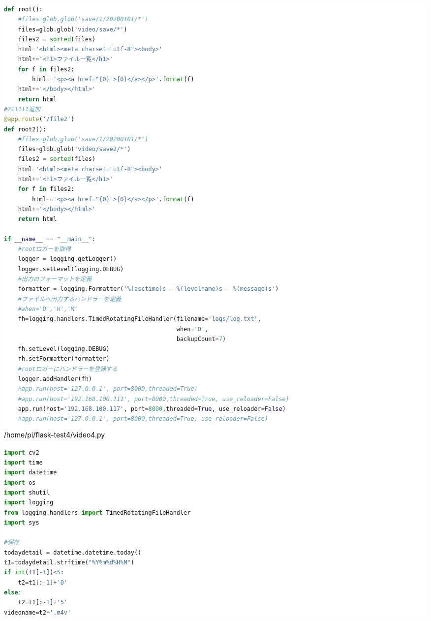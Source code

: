 ```python
def root():
    #files=glob.glob('save/1/20200101/*')
    files=glob.glob('video/save/*')
    files2 = sorted(files)
    html='<html><meta charset="utf-8"><body>'
    html+='<h1>ファイル一覧</h1>'
    for f in files2:
        html+='<p><a href="{0}">{0}</a></p>'.format(f)
    html+='</body></html>'
    return html
#211111追加
@app.route('/file2')
def root2():
    #files=glob.glob('save/1/20200101/*')
    files=glob.glob('video/save2/*')
    files2 = sorted(files)
    html='<html><meta charset="utf-8"><body>'
    html+='<h1>ファイル一覧</h1>'
    for f in files2:
        html+='<p><a href="{0}">{0}</a></p>'.format(f)
    html+='</body></html>'
    return html

if __name__ == "__main__":
    #rootロガーを取得
    logger = logging.getLogger()
    logger.setLevel(logging.DEBUG)
    #出力のフォーマットを定義
    formatter = logging.Formatter('%(asctime)s - %(levelname)s - %(message)s')
    #ファイルへ出力するハンドラーを定義
    #when='D','H','M'
    fh=logging.handlers.TimedRotatingFileHandler(filename='logs/log.txt',
                                                 when='D',
                                                 backupCount=7)
    fh.setLevel(logging.DEBUG)
    fh.setFormatter(formatter)
    #rootロガーにハンドラーを登録する
    logger.addHandler(fh)
    #app.run(host='127.0.0.1', port=8000,threaded=True)
    #app.run(host='192.168.100.111', port=8000,threaded=True, use_reloader=False)
    app.run(host='192.168.100.117', port=8000,threaded=True, use_reloader=False)
    #app.run(host='127.0.0.1', port=8000,threaded=True, use_reloader=False)
```

/home/pi/flask-test4/video4.py

```python
import cv2
import time
import datetime
import os
import shutil
import logging
from logging.handlers import TimedRotatingFileHandler
import sys

#保存
todaydetail = datetime.datetime.today()
t1=todaydetail.strftime("%Y%m%d%H%M")
if int(t1[-1])<5:
    t2=t1[:-1]+'0'
else:
    t2=t1[:-1]+'5'
videoname=t2+'.m4v'
```